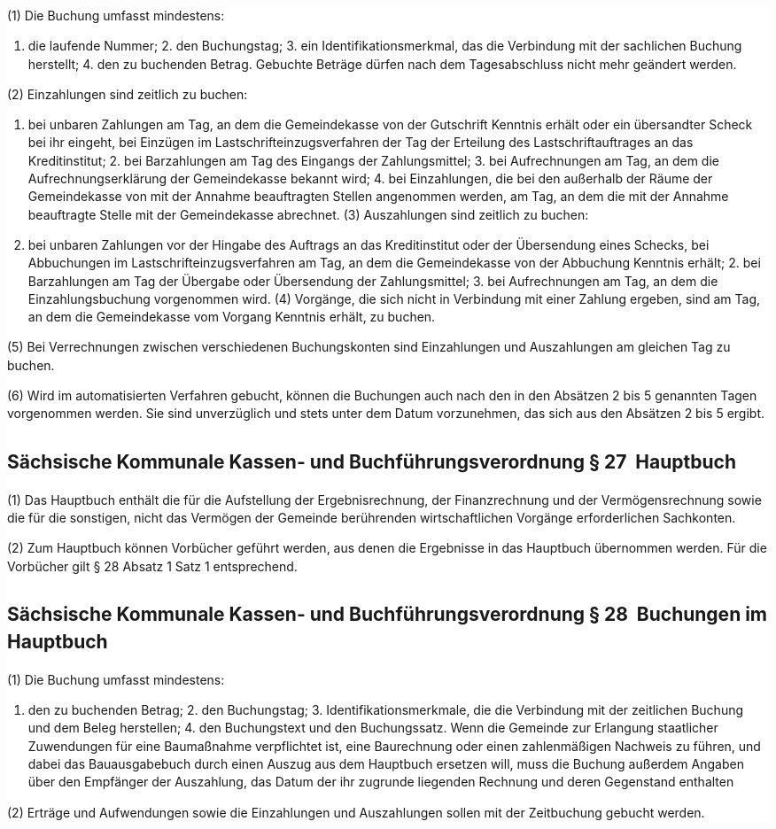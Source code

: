 (1) Die Buchung umfasst mindestens:

1. die laufende Nummer; 2. den Buchungstag; 3. ein Identifikationsmerkmal, das die Verbindung mit der sachlichen Buchung herstellt; 4. den zu buchenden Betrag. Gebuchte Beträge dürfen nach dem Tagesabschluss nicht mehr geändert werden.

(2) Einzahlungen sind zeitlich zu buchen:

1. bei unbaren Zahlungen am Tag, an dem die Gemeindekasse von der Gutschrift Kenntnis erhält oder ein übersandter Scheck bei ihr eingeht, bei Einzügen im Lastschrifteinzugsverfahren der Tag der Erteilung des Lastschriftauftrages an das Kreditinstitut; 2. bei Barzahlungen am Tag des Eingangs der Zahlungsmittel; 3. bei Aufrechnungen am Tag, an dem die Aufrechnungserklärung der Gemeindekasse bekannt wird; 4. bei Einzahlungen, die bei den außerhalb der Räume der Gemeindekasse von mit der Annahme beauftragten Stellen angenommen werden, am Tag, an dem die mit der Annahme beauftragte Stelle mit der Gemeindekasse abrechnet. (3) Auszahlungen sind zeitlich zu buchen:

1. bei unbaren Zahlungen vor der Hingabe des Auftrags an das Kreditinstitut oder der Übersendung eines Schecks, bei Abbuchungen im Lastschrifteinzugsverfahren am Tag, an dem die Gemeindekasse von der Abbuchung Kenntnis erhält; 2. bei Barzahlungen am Tag der Übergabe oder Übersendung der Zahlungsmittel; 3. bei Aufrechnungen am Tag, an dem die Einzahlungsbuchung vorgenommen wird. (4) Vorgänge, die sich nicht in Verbindung mit einer Zahlung ergeben, sind am Tag, an dem die Gemeindekasse vom Vorgang Kenntnis erhält, zu buchen.

(5) Bei Verrechnungen zwischen verschiedenen Buchungskonten sind Einzahlungen und Auszahlungen am gleichen Tag zu buchen.

(6) Wird im automatisierten Verfahren gebucht, können die Buchungen auch nach den in den Absätzen 2 bis 5 genannten Tagen vorgenommen werden. Sie sind unverzüglich und stets unter dem Datum vorzunehmen, das sich aus den Absätzen 2 bis 5 ergibt.


## Sächsische Kommunale Kassen- und Buchführungsverordnung  § 27  Hauptbuch

(1) Das Hauptbuch enthält die für die Aufstellung der Ergebnisrechnung, der Finanzrechnung und der Vermögensrechnung sowie die für die sonstigen, nicht das Vermögen der Gemeinde berührenden wirtschaftlichen Vorgänge erforderlichen Sachkonten.

(2) Zum Hauptbuch können Vorbücher geführt werden, aus denen die Ergebnisse in das Hauptbuch übernommen werden. Für die Vorbücher gilt § 28 Absatz 1 Satz 1 entsprechend.


## Sächsische Kommunale Kassen- und Buchführungsverordnung  § 28  Buchungen im Hauptbuch

(1) Die Buchung umfasst mindestens:

1. den zu buchenden Betrag; 2. den Buchungstag; 3. Identifikationsmerkmale, die die Verbindung mit der zeitlichen Buchung und dem Beleg herstellen; 4. den Buchungstext und den Buchungssatz. Wenn die Gemeinde zur Erlangung staatlicher Zuwendungen für eine Baumaßnahme verpflichtet ist, eine Baurechnung oder einen zahlenmäßigen Nachweis zu führen, und dabei das Bauausgabebuch durch einen Auszug aus dem Hauptbuch ersetzen will, muss die Buchung außerdem Angaben über den Empfänger der Auszahlung, das Datum der ihr zugrunde liegenden Rechnung und deren Gegenstand enthalten

(2) Erträge und Aufwendungen sowie die Einzahlungen und Auszahlungen sollen mit der Zeitbuchung gebucht werden.
